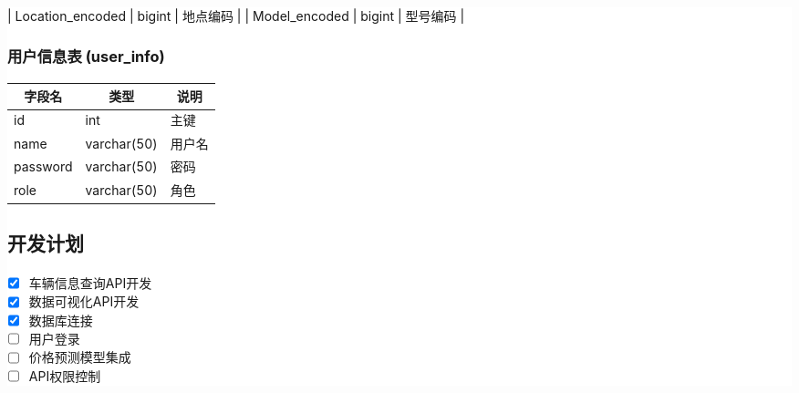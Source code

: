 | Location_encoded | bigint | 地点编码 |
| Model_encoded | bigint | 型号编码 |


### 用户信息表 (user_info)

| 字段名 | 类型 | 说明 |
| ------ | ---- | ---- |
| id | int | 主键 |
| name | varchar(50) | 用户名 |
| password | varchar(50) | 密码 |
| role | varchar(50) | 角色 |


## 开发计划

- [x] 车辆信息查询API开发
- [x] 数据可视化API开发
- [x] 数据库连接
- [ ] 用户登录
- [ ] 价格预测模型集成
- [ ] API权限控制
